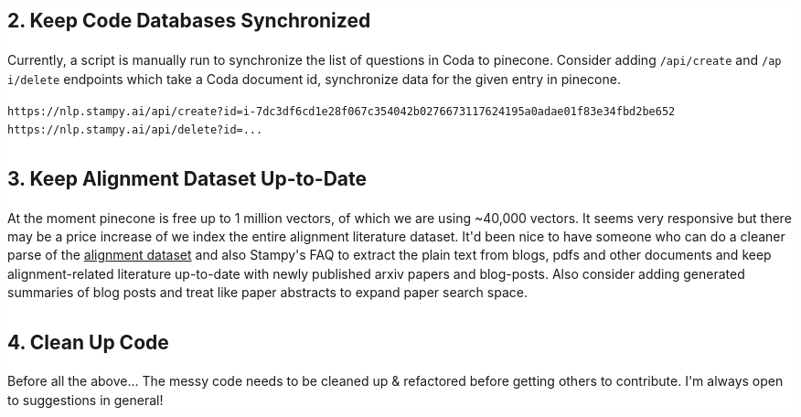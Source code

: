 ## 2. Keep Code Databases Synchronized

Currently, a script is manually run to synchronize the list of questions in Coda to pinecone. Consider adding `/api/create` and `/api/delete` endpoints which take a Coda document id, synchronize data for the given entry in pinecone.

```text
https://nlp.stampy.ai/api/create?id=i-7dc3df6cd1e28f067c354042b0276673117624195a0adae01f83e34fbd2be652
https://nlp.stampy.ai/api/delete?id=...
```

## 3. Keep Alignment Dataset Up-to-Date

At the moment pinecone is free up to 1 million vectors, of which we are using ~40,000 vectors. It seems very responsive but there may be a price increase of we index the entire alignment literature dataset. It'd been nice to have someone who can do a cleaner parse of the [alignment dataset](https://github.com/moirage/alignment-research-dataset) and also Stampy's FAQ to extract the plain text from blogs, pdfs and other documents and keep alignment-related literature up-to-date with newly published arxiv papers and blog-posts. Also consider adding generated summaries of blog posts and treat like paper abstracts to expand paper search space.

## 4. Clean Up Code

Before all the above... The messy code needs to be cleaned up & refactored before getting others to contribute. I'm always open to suggestions in general!
